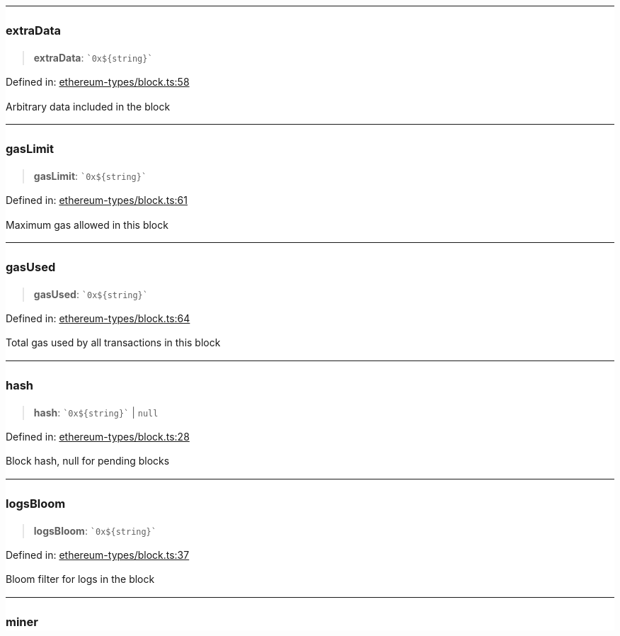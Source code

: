 ***

### extraData

> **extraData**: `` `0x${string}` ``

Defined in: [ethereum-types/block.ts:58](https://github.com/evmts/primitives/blob/main/src/ethereum-types/block.ts#L58)

Arbitrary data included in the block

***

### gasLimit

> **gasLimit**: `` `0x${string}` ``

Defined in: [ethereum-types/block.ts:61](https://github.com/evmts/primitives/blob/main/src/ethereum-types/block.ts#L61)

Maximum gas allowed in this block

***

### gasUsed

> **gasUsed**: `` `0x${string}` ``

Defined in: [ethereum-types/block.ts:64](https://github.com/evmts/primitives/blob/main/src/ethereum-types/block.ts#L64)

Total gas used by all transactions in this block

***

### hash

> **hash**: `` `0x${string}` `` \| `null`

Defined in: [ethereum-types/block.ts:28](https://github.com/evmts/primitives/blob/main/src/ethereum-types/block.ts#L28)

Block hash, null for pending blocks

***

### logsBloom

> **logsBloom**: `` `0x${string}` ``

Defined in: [ethereum-types/block.ts:37](https://github.com/evmts/primitives/blob/main/src/ethereum-types/block.ts#L37)

Bloom filter for logs in the block

***

### miner
